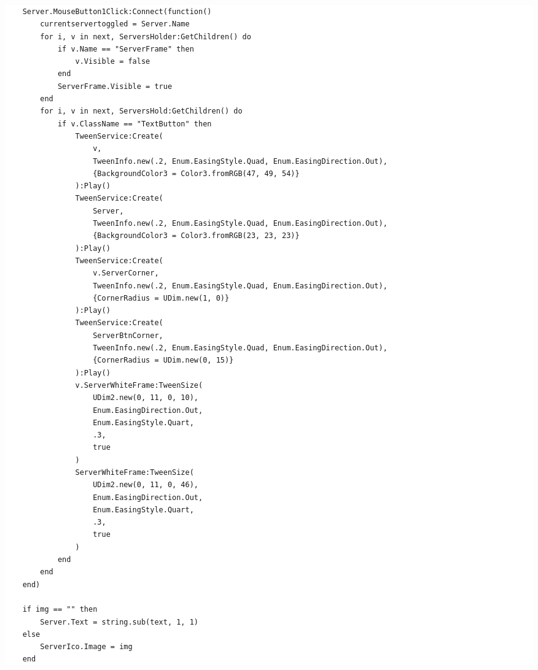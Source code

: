 		Server.MouseButton1Click:Connect(function()
			currentservertoggled = Server.Name
			for i, v in next, ServersHolder:GetChildren() do
				if v.Name == "ServerFrame" then
					v.Visible = false
				end
				ServerFrame.Visible = true
			end
			for i, v in next, ServersHold:GetChildren() do
				if v.ClassName == "TextButton" then
					TweenService:Create(
						v,
						TweenInfo.new(.2, Enum.EasingStyle.Quad, Enum.EasingDirection.Out),
						{BackgroundColor3 = Color3.fromRGB(47, 49, 54)}
					):Play()
					TweenService:Create(
						Server,
						TweenInfo.new(.2, Enum.EasingStyle.Quad, Enum.EasingDirection.Out),
						{BackgroundColor3 = Color3.fromRGB(23, 23, 23)}
					):Play()
					TweenService:Create(
						v.ServerCorner,
						TweenInfo.new(.2, Enum.EasingStyle.Quad, Enum.EasingDirection.Out),
						{CornerRadius = UDim.new(1, 0)}
					):Play()
					TweenService:Create(
						ServerBtnCorner,
						TweenInfo.new(.2, Enum.EasingStyle.Quad, Enum.EasingDirection.Out),
						{CornerRadius = UDim.new(0, 15)}
					):Play()
					v.ServerWhiteFrame:TweenSize(
						UDim2.new(0, 11, 0, 10),
						Enum.EasingDirection.Out,
						Enum.EasingStyle.Quart,
						.3,
						true
					)
					ServerWhiteFrame:TweenSize(
						UDim2.new(0, 11, 0, 46),
						Enum.EasingDirection.Out,
						Enum.EasingStyle.Quart,
						.3,
						true
					)
				end
			end
		end)

		if img == "" then
			Server.Text = string.sub(text, 1, 1)
		else
			ServerIco.Image = img
		end
